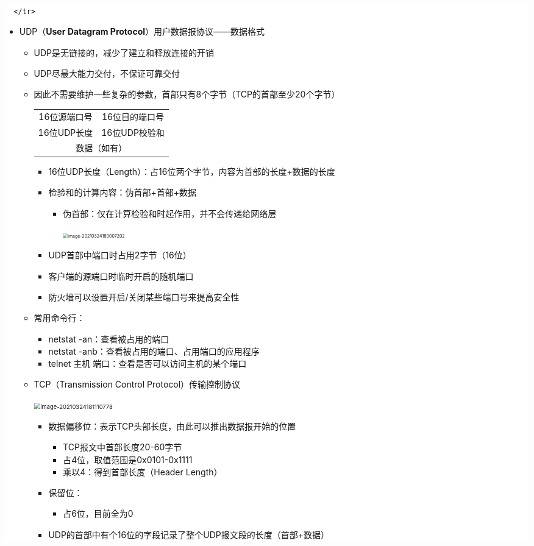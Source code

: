       </tr>
  </table>

- UDP（**User Datagram Protocol**）用户数据报协议——数据格式

  - UDP是无链接的，减少了建立和释放连接的开销

  - UDP尽最大能力交付，不保证可靠交付

  - 因此不需要维护一些复杂的参数，首部只有8个字节（TCP的首部至少20个字节）

    <table>
        <tr align = "center">
            <td>16位源端口号</td>
            <td>16位目的端口号</td>
        </tr>
        <tr align = "center">
            <td>16位UDP长度</td>
            <td>16位UDP校验和</td>
        </tr>
        <tr align = "center">
            <td colspan = "2">数据（如有）</td>
        </tr>
    </table>

    - 16位UDP长度（Length）：占16位两个字节，内容为首部的长度+数据的长度

    - 检验和的计算内容：伪首部+首部+数据

      - 伪首部：仅在计算检验和时起作用，并不会传递给网络层

        <img src="C:\Users\RobotINX\AppData\Roaming\Typora\typora-user-images\image-20210324180007202.png" alt="image-20210324180007202" style="zoom:50%;" />

    - UDP首部中端口时占用2字节（16位）
    - 客户端的源端口时临时开启的随机端口
    - 防火墙可以设置开启/关闭某些端口号来提高安全性

  - 常用命令行：

    - netstat -an：查看被占用的端口
    - netstat -anb：查看被占用的端口、占用端口的应用程序
    - telnet 主机 端口：查看是否可以访问主机的某个端口

  - TCP（Transmission Control Protocol）传输控制协议

    <img src="C:\Users\RobotINX\AppData\Roaming\Typora\typora-user-images\image-20210324181110778.png" alt="image-20210324181110778" style="zoom: 67%;" />

    - 数据偏移位：表示TCP头部长度，由此可以推出数据报开始的位置

      - TCP报文中首部长度20-60字节
      - 占4位，取值范围是0x0101-0x1111
      - 乘以4：得到首部长度（Header Length）

    - 保留位：

      - 占6位，目前全为0

    - UDP的首部中有个16位的字段记录了整个UDP报文段的长度（首部+数据）
